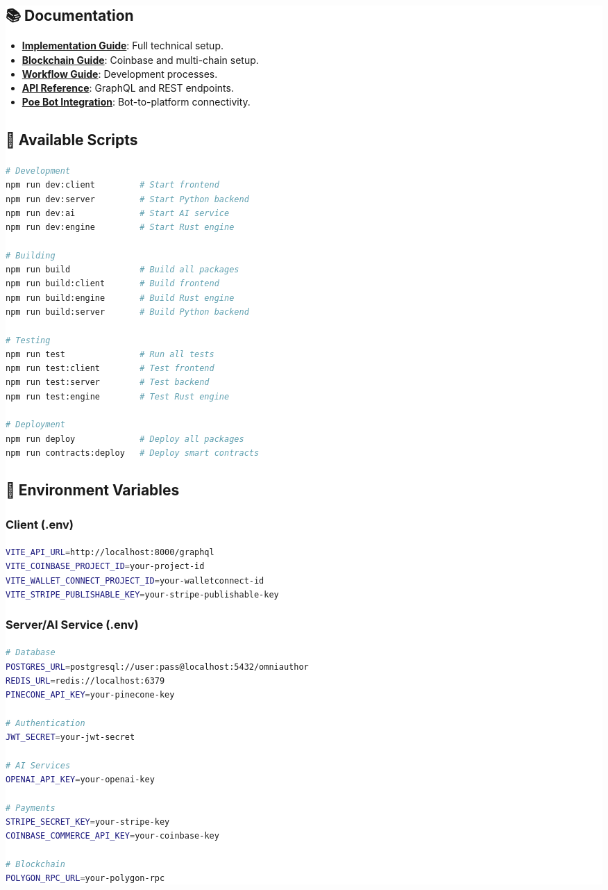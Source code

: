 ## 📚 Documentation

- **[Implementation Guide](./docs/complete-implementation-guide.md)**: Full technical setup.
- **[Blockchain Guide](./docs/coinbase-integration-guide.md)**: Coinbase and multi-chain setup.
- **[Workflow Guide](./docs/updating-workflow.md)**: Development processes.
- **[API Reference](./docs/api-reference.md)**: GraphQL and REST endpoints.
- **[Poe Bot Integration](./docs/poe-bot-integration.md)**: Bot-to-platform connectivity.

## 🔧 Available Scripts

```bash
# Development
npm run dev:client         # Start frontend
npm run dev:server         # Start Python backend
npm run dev:ai             # Start AI service
npm run dev:engine         # Start Rust engine

# Building
npm run build              # Build all packages
npm run build:client       # Build frontend
npm run build:engine       # Build Rust engine
npm run build:server       # Build Python backend

# Testing
npm run test               # Run all tests
npm run test:client        # Test frontend
npm run test:server        # Test backend
npm run test:engine        # Test Rust engine

# Deployment
npm run deploy             # Deploy all packages
npm run contracts:deploy   # Deploy smart contracts
```

## 🔐 Environment Variables

### Client (.env)
```bash
VITE_API_URL=http://localhost:8000/graphql
VITE_COINBASE_PROJECT_ID=your-project-id
VITE_WALLET_CONNECT_PROJECT_ID=your-walletconnect-id
VITE_STRIPE_PUBLISHABLE_KEY=your-stripe-publishable-key
```

### Server/AI Service (.env)
```bash
# Database
POSTGRES_URL=postgresql://user:pass@localhost:5432/omniauthor
REDIS_URL=redis://localhost:6379
PINECONE_API_KEY=your-pinecone-key

# Authentication
JWT_SECRET=your-jwt-secret

# AI Services
OPENAI_API_KEY=your-openai-key

# Payments
STRIPE_SECRET_KEY=your-stripe-key
COINBASE_COMMERCE_API_KEY=your-coinbase-key

# Blockchain
POLYGON_RPC_URL=your-polygon-rpc
```